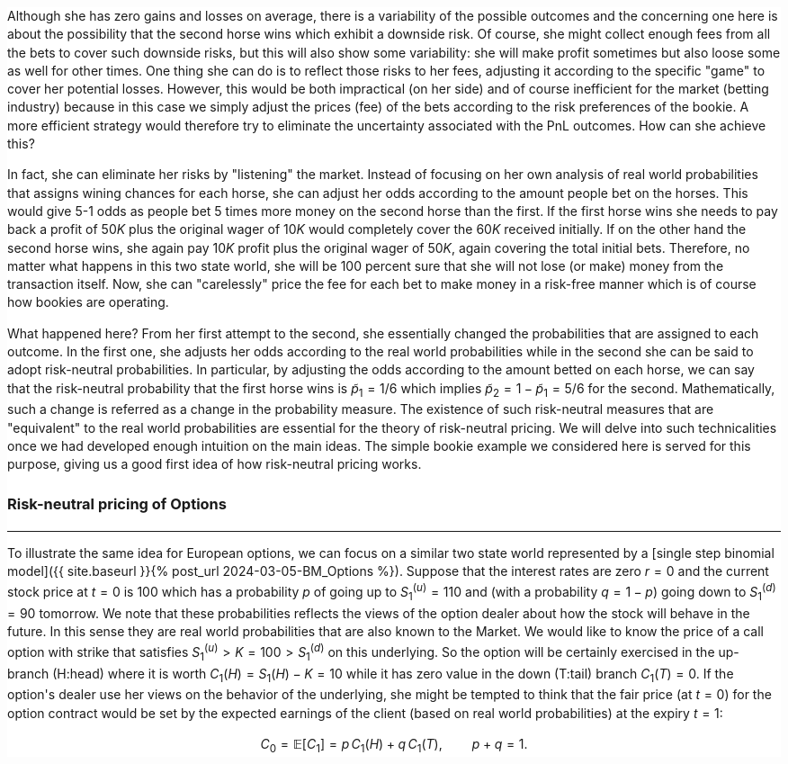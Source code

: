 Although she has zero gains and losses on average, there is a variability of the possible outcomes and the concerning one here is about the possibility that the second horse wins which exhibit a downside risk. Of course, she might collect enough fees from all the bets to cover such downside risks, but this will also show some variability: she will make profit sometimes but also loose some as well for other times. One thing she can do is to reflect those risks to her fees, adjusting it according to the specific "game" to cover her potential losses. However, this would be both impractical (on her side) and of course inefficient for the market (betting industry) because in this case we simply adjust the prices (fee) of the bets according to the risk preferences of the bookie. A more efficient strategy would therefore try to eliminate the uncertainty associated with the PnL outcomes. How can she achieve this? 

In fact, she can eliminate her risks by "listening" the market. Instead of focusing on her own analysis of real world probabilities that assigns wining chances for each horse, she can adjust her odds according to the amount people bet on the horses. This would give 5-1 odds as people bet 5 times more money on the second horse than the first. If the first horse wins she needs to pay back a profit of $50 K$ plus the original wager of $10 K$ would completely cover the $60 K$ received initially. If on the other hand the second horse wins, she again pay $10 K$ profit plus the original wager of $50K$, again covering the total initial bets. Therefore, no matter what happens in this two state world, she will be 100 percent sure that she will not lose (or make) money from the transaction itself. Now, she can "carelessly" price the fee for each bet to make money in a risk-free manner which is of course how bookies are operating. 

What happened here? From her first attempt to the second, she essentially changed the probabilities that are assigned to each outcome. In the first one, she adjusts her odds according to the real world probabilities while in the second she can be said to adopt risk-neutral probabilities. In particular, by adjusting the odds according to the amount betted on each horse, we can say that the risk-neutral probability that the first horse wins is $\tilde{p}_1 =1/6$ which implies $\tilde{p}_2 = 1 - \tilde{p}_1 = 5/6$ for the second. Mathematically, such a change is referred as a change in the probability measure. The existence of such risk-neutral measures that are "equivalent" to the real world probabilities are essential for the theory of risk-neutral pricing. We will delve into such technicalities once we had developed enough intuition on the main ideas. The simple bookie example we considered here is served for this purpose, giving us a good first idea of how risk-neutral pricing works. 

### **Risk-neutral pricing of Options**
-----

To illustrate the same idea for European options, we can focus on a similar two state world represented by a [single step binomial model]({{ site.baseurl }}{% post_url 2024-03-05-BM_Options %}). Suppose that the interest rates are zero $r = 0$ and the current stock price at $t = 0$ is 100 which has a probability $p$ of going up to $S_1^{(u)} =  110$ and (with a probability $q = 1-p$) going down to $S_1^{(d)} = 90$ tomorrow. We note that these probabilities reflects the views of the option dealer about how the stock will behave in the future. In this sense they are real world probabilities that are also known to the Market. We would like to know the price of a call option with strike that satisfies $S_1^{(u)} > K = 100 > S_1^{(d)}$ on this underlying. So the option will be certainly exercised in the up-branch (H:head) where it is worth $C_1(H) = S_1(H) - K = 10$ while it has zero value in the down (T:tail) branch $C_1(T)=0$. If the option's dealer use her views on the behavior of the underlying, she might be tempted to think that the fair price (at $t = 0$) for the option contract would be set by the expected earnings of the client (based on real world probabilities) at the expiry $t = 1$: 

$$
\begin{equation}\label{cpnf}
C_0 = \mathbb{E}[C_1] = p\, C_1(H) + q\, C_1(T), \quad\quad p + q = 1.
\end{equation}
$$
